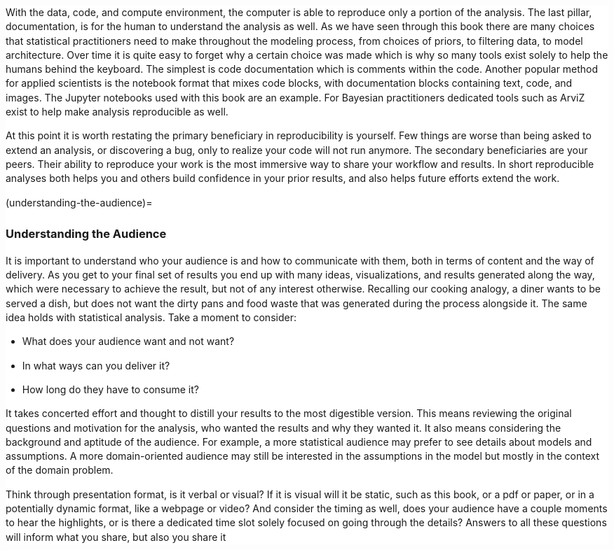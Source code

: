 With the data, code, and compute environment, the computer is able to
reproduce only a portion of the analysis. The last pillar,
documentation, is for the human to understand the analysis as well. As
we have seen through this book there are many choices that statistical
practitioners need to make throughout the modeling process, from choices
of priors, to filtering data, to model architecture. Over time it is
quite easy to forget why a certain choice was made which is why so many
tools exist solely to help the humans behind the keyboard. The simplest
is code documentation which is comments within the code. Another popular
method for applied scientists is the notebook format that mixes code
blocks, with documentation blocks containing text, code, and images. The
Jupyter notebooks used with this book are an example. For Bayesian
practitioners dedicated tools such as ArviZ exist to help make analysis
reproducible as well.

At this point it is worth restating the primary beneficiary in
reproducibility is yourself. Few things are worse than being asked to
extend an analysis, or discovering a bug, only to realize your code will
not run anymore. The secondary beneficiaries are your peers. Their
ability to reproduce your work is the most immersive way to share your
workflow and results. In short reproducible analyses both helps you and
others build confidence in your prior results, and also helps future
efforts extend the work.

(understanding-the-audience)=

### Understanding the Audience

It is important to understand who your audience is and how to
communicate with them, both in terms of content and the way of delivery.
As you get to your final set of results you end up with many ideas,
visualizations, and results generated along the way, which were
necessary to achieve the result, but not of any interest otherwise.
Recalling our cooking analogy, a diner wants to be served a dish, but
does not want the dirty pans and food waste that was generated during
the process alongside it. The same idea holds with statistical analysis.
Take a moment to consider:

-   What does your audience want and not want?

-   In what ways can you deliver it?

-   How long do they have to consume it?

It takes concerted effort and thought to distill your results to the
most digestible version. This means reviewing the original questions and
motivation for the analysis, who wanted the results and why they wanted
it. It also means considering the background and aptitude of the
audience. For example, a more statistical audience may prefer to see
details about models and assumptions. A more domain-oriented audience
may still be interested in the assumptions in the model but mostly in
the context of the domain problem.

Think through presentation format, is it verbal or visual? If it is
visual will it be static, such as this book, or a pdf or paper, or in a
potentially dynamic format, like a webpage or video? And consider the
timing as well, does your audience have a couple moments to hear the
highlights, or is there a dedicated time slot solely focused on going
through the details? Answers to all these questions will inform what you
share, but also you share it
